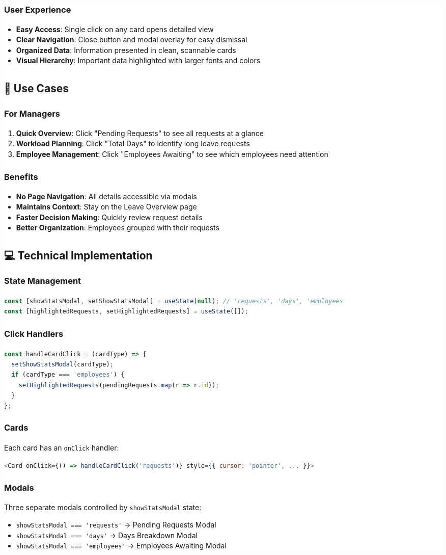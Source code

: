 ### User Experience
- **Easy Access**: Single click on any card opens detailed view
- **Clear Navigation**: Close button and modal overlay for easy dismissal
- **Organized Data**: Information presented in clean, scannable cards
- **Visual Hierarchy**: Important data highlighted with larger fonts and colors

## 🎯 Use Cases

### For Managers
1. **Quick Overview**: Click "Pending Requests" to see all requests at a glance
2. **Workload Planning**: Click "Total Days" to identify long leave requests
3. **Employee Management**: Click "Employees Awaiting" to see which employees need attention

### Benefits
- **No Page Navigation**: All details accessible via modals
- **Maintains Context**: Stay on the Leave Overview page
- **Faster Decision Making**: Quickly review request details
- **Better Organization**: Employees grouped with their requests

## 💻 Technical Implementation

### State Management
```javascript
const [showStatsModal, setShowStatsModal] = useState(null); // 'requests', 'days', 'employees'
const [highlightedRequests, setHighlightedRequests] = useState([]);
```

### Click Handlers
```javascript
const handleCardClick = (cardType) => {
  setShowStatsModal(cardType);
  if (cardType === 'employees') {
    setHighlightedRequests(pendingRequests.map(r => r.id));
  }
};
```

### Cards
Each card has an `onClick` handler:
```javascript
<Card onClick={() => handleCardClick('requests')} style={{ cursor: 'pointer', ... }}>
```

### Modals
Three separate modals controlled by `showStatsModal` state:
- `showStatsModal === 'requests'` → Pending Requests Modal
- `showStatsModal === 'days'` → Days Breakdown Modal
- `showStatsModal === 'employees'` → Employees Awaiting Modal
